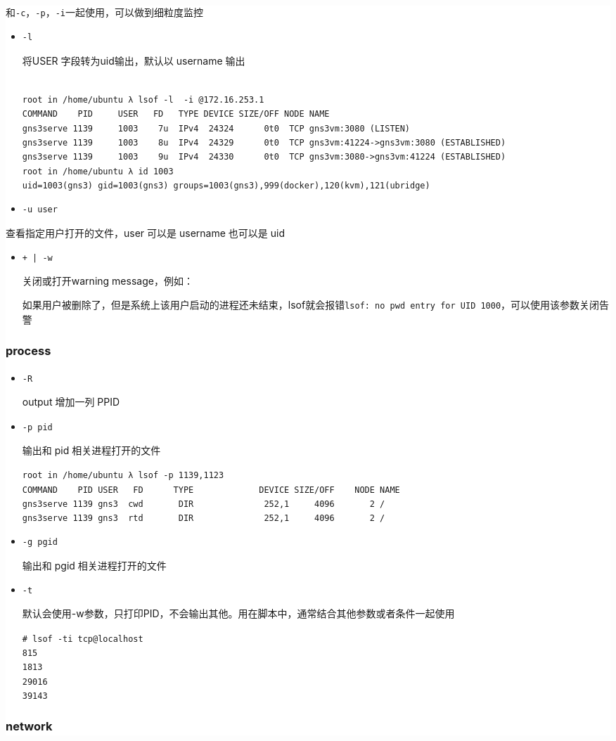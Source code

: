   和`-c`，`-p`，`-i`一起使用，可以做到细粒度监控

- `-l`

  将USER 字段转为uid输出，默认以 username 输出

  ```
  
  root in /home/ubuntu λ lsof -l  -i @172.16.253.1
  COMMAND    PID     USER   FD   TYPE DEVICE SIZE/OFF NODE NAME
  gns3serve 1139     1003    7u  IPv4  24324      0t0  TCP gns3vm:3080 (LISTEN)
  gns3serve 1139     1003    8u  IPv4  24329      0t0  TCP gns3vm:41224->gns3vm:3080 (ESTABLISHED)
  gns3serve 1139     1003    9u  IPv4  24330      0t0  TCP gns3vm:3080->gns3vm:41224 (ESTABLISHED)
  root in /home/ubuntu λ id 1003
  uid=1003(gns3) gid=1003(gns3) groups=1003(gns3),999(docker),120(kvm),121(ubridge)
  ```

-  `-u user`

  查看指定用户打开的文件，user 可以是 username 也可以是 uid

- `+ | -w`

  关闭或打开warning message，例如：

  如果用户被删除了，但是系统上该用户启动的进程还未结束，lsof就会报错`lsof: no pwd entry for UID 1000`，可以使用该参数关闭告警

### process

- `-R`

  output 增加一列 PPID

- `-p pid`

  输出和 pid 相关进程打开的文件

  ```
  root in /home/ubuntu λ lsof -p 1139,1123
  COMMAND    PID USER   FD      TYPE             DEVICE SIZE/OFF    NODE NAME
  gns3serve 1139 gns3  cwd       DIR              252,1     4096       2 /
  gns3serve 1139 gns3  rtd       DIR              252,1     4096       2 /
  ```

- `-g pgid`

  输出和 pgid 相关进程打开的文件

- `-t`

  默认会使用-w参数，只打印PID，不会输出其他。用在脚本中，通常结合其他参数或者条件一起使用

  ```
  # lsof -ti tcp@localhost
  815
  1813
  29016
  39143
  ```

### network
